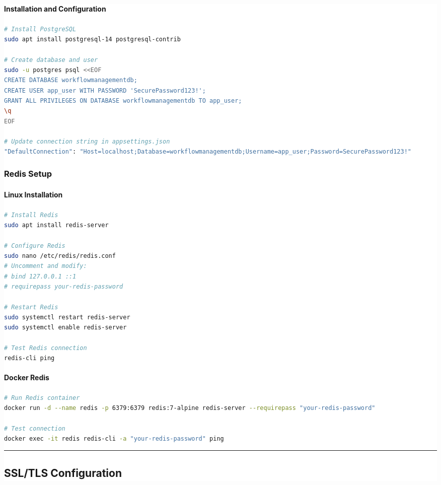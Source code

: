 #### Installation and Configuration
```bash
# Install PostgreSQL
sudo apt install postgresql-14 postgresql-contrib

# Create database and user
sudo -u postgres psql <<EOF
CREATE DATABASE workflowmanagementdb;
CREATE USER app_user WITH PASSWORD 'SecurePassword123!';
GRANT ALL PRIVILEGES ON DATABASE workflowmanagementdb TO app_user;
\q
EOF

# Update connection string in appsettings.json
"DefaultConnection": "Host=localhost;Database=workflowmanagementdb;Username=app_user;Password=SecurePassword123!"
```

### Redis Setup

#### Linux Installation
```bash
# Install Redis
sudo apt install redis-server

# Configure Redis
sudo nano /etc/redis/redis.conf
# Uncomment and modify:
# bind 127.0.0.1 ::1
# requirepass your-redis-password

# Restart Redis
sudo systemctl restart redis-server
sudo systemctl enable redis-server

# Test Redis connection
redis-cli ping
```

#### Docker Redis
```bash
# Run Redis container
docker run -d --name redis -p 6379:6379 redis:7-alpine redis-server --requirepass "your-redis-password"

# Test connection
docker exec -it redis redis-cli -a "your-redis-password" ping
```

---

## SSL/TLS Configuration
